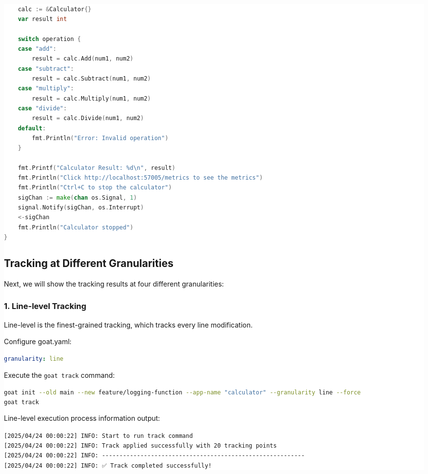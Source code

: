 ```go
	calc := &Calculator{}
	var result int

	switch operation {
	case "add":
		result = calc.Add(num1, num2)
	case "subtract":
		result = calc.Subtract(num1, num2)
	case "multiply":
		result = calc.Multiply(num1, num2)
	case "divide":
		result = calc.Divide(num1, num2)
	default:
		fmt.Println("Error: Invalid operation")
	}

	fmt.Printf("Calculator Result: %d\n", result)
	fmt.Println("Click http://localhost:57005/metrics to see the metrics")
	fmt.Println("Ctrl+C to stop the calculator")
	sigChan := make(chan os.Signal, 1)
	signal.Notify(sigChan, os.Interrupt)
	<-sigChan
	fmt.Println("Calculator stopped")
}

```

## Tracking at Different Granularities

Next, we will show the tracking results at four different granularities:

### 1. Line-level Tracking

Line-level is the finest-grained tracking, which tracks every line modification.

Configure goat.yaml:
```yaml
granularity: line
```

Execute the `goat track` command:
```bash
goat init --old main --new feature/logging-function --app-name "calculator" --granularity line --force
goat track
```

Line-level execution process information output:
```
[2025/04/24 00:00:22] INFO: Start to run track command
[2025/04/24 00:00:22] INFO: Track applied successfully with 20 tracking points
[2025/04/24 00:00:22] INFO: ----------------------------------------------------------
[2025/04/24 00:00:22] INFO: ✅ Track completed successfully!
```
